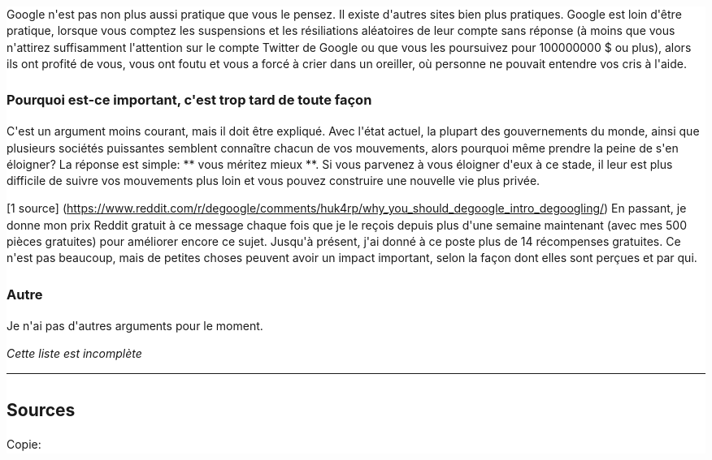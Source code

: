 Google n'est pas non plus aussi pratique que vous le pensez. Il existe d'autres sites bien plus pratiques. Google est loin d'être pratique, lorsque vous comptez les suspensions et les résiliations aléatoires de leur compte sans réponse (à moins que vous n'attirez suffisamment l'attention sur le compte Twitter de Google ou que vous les poursuivez pour 100000000 $ ou plus), alors ils ont profité de vous, vous ont foutu et vous a forcé à crier dans un oreiller, où personne ne pouvait entendre vos cris à l'aide.

### Pourquoi est-ce important, c'est trop tard de toute façon

C'est un argument moins courant, mais il doit être expliqué. Avec l'état actuel, la plupart des gouvernements du monde, ainsi que plusieurs sociétés puissantes semblent connaître chacun de vos mouvements, alors pourquoi même prendre la peine de s'en éloigner? La réponse est simple: ** vous méritez mieux **. Si vous parvenez à vous éloigner d'eux à ce stade, il leur est plus difficile de suivre vos mouvements plus loin et vous pouvez construire une nouvelle vie plus privée.

[1 source] (https://www.reddit.com/r/degoogle/comments/huk4rp/why_you_should_degoogle_intro_degoogling/) En passant, je donne mon prix Reddit gratuit à ce message chaque fois que je le reçois depuis plus d'une semaine maintenant (avec mes 500 pièces gratuites) pour améliorer encore ce sujet. Jusqu'à présent, j'ai donné à ce poste plus de 14 récompenses gratuites. Ce n'est pas beaucoup, mais de petites choses peuvent avoir un impact important, selon la façon dont elles sont perçues et par qui.

### Autre

Je n'ai pas d'autres arguments pour le moment.

_Cette liste est incomplète_

***

## Sources

Copie:
